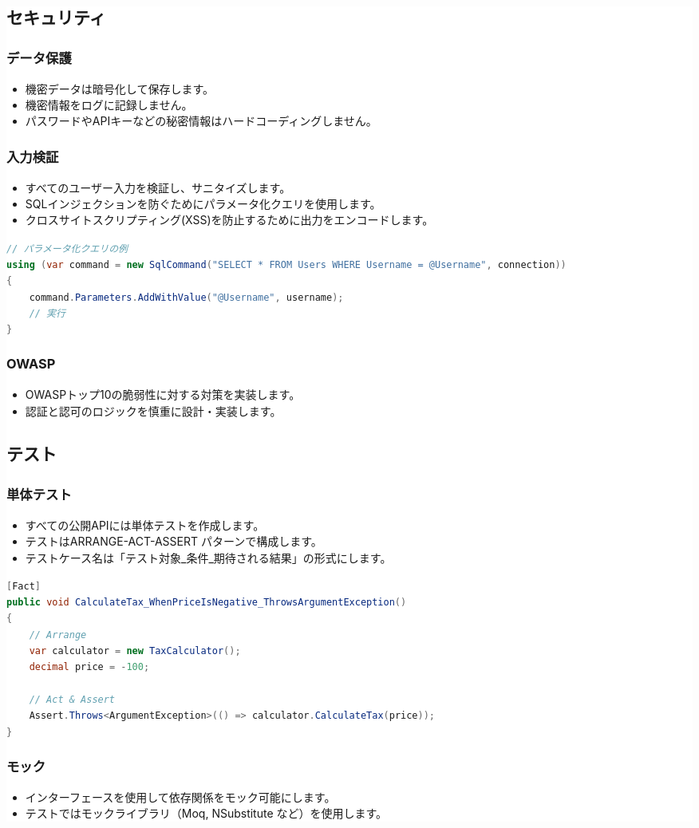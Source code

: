 ## セキュリティ

### データ保護

- 機密データは暗号化して保存します。
- 機密情報をログに記録しません。
- パスワードやAPIキーなどの秘密情報はハードコーディングしません。

### 入力検証

- すべてのユーザー入力を検証し、サニタイズします。
- SQLインジェクションを防ぐためにパラメータ化クエリを使用します。
- クロスサイトスクリプティング(XSS)を防止するために出力をエンコードします。

```csharp
// パラメータ化クエリの例
using (var command = new SqlCommand("SELECT * FROM Users WHERE Username = @Username", connection))
{
    command.Parameters.AddWithValue("@Username", username);
    // 実行
}
```

### OWASP

- OWASPトップ10の脆弱性に対する対策を実装します。
- 認証と認可のロジックを慎重に設計・実装します。

## テスト

### 単体テスト

- すべての公開APIには単体テストを作成します。
- テストはARRANGE-ACT-ASSERT パターンで構成します。
- テストケース名は「テスト対象_条件_期待される結果」の形式にします。

```csharp
[Fact]
public void CalculateTax_WhenPriceIsNegative_ThrowsArgumentException()
{
    // Arrange
    var calculator = new TaxCalculator();
    decimal price = -100;
    
    // Act & Assert
    Assert.Throws<ArgumentException>(() => calculator.CalculateTax(price));
}
```

### モック

- インターフェースを使用して依存関係をモック可能にします。
- テストではモックライブラリ（Moq, NSubstitute など）を使用します。
